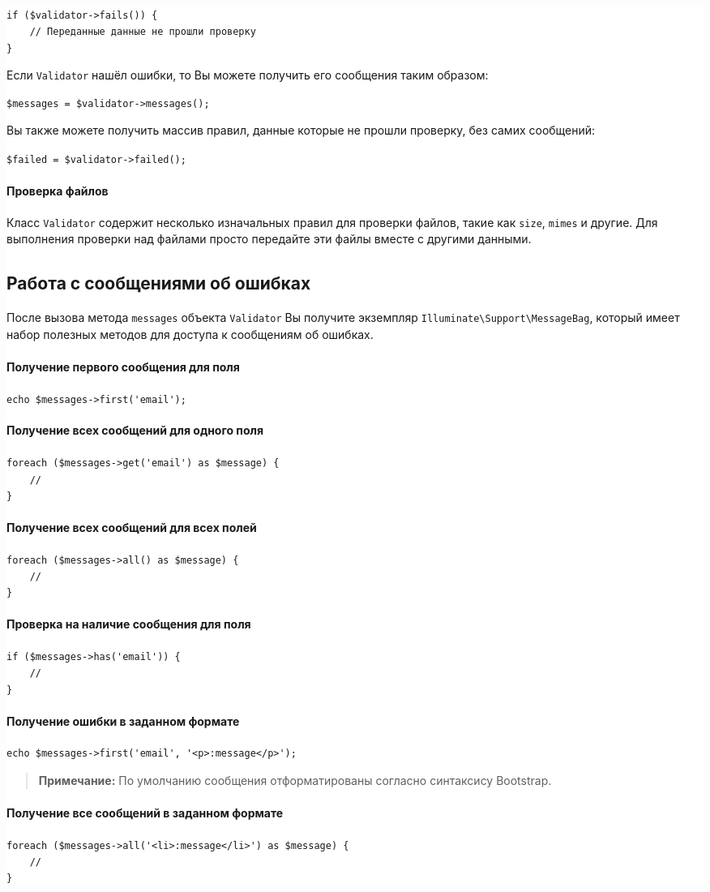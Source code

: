     if ($validator->fails()) {
        // Переданные данные не прошли проверку
    }

Если `Validator` нашёл ошибки, то Вы можете получить его сообщения таким образом:

    $messages = $validator->messages();

Вы также можете получить массив правил, данные которые не прошли проверку, без самих сообщений:

    $failed = $validator->failed();

#### Проверка файлов

Класс `Validator` содержит несколько изначальных правил для проверки файлов, такие как `size`, `mimes` и другие. Для выполнения проверки над файлами просто передайте эти файлы вместе с другими данными.

<a name="working-with-error-messages"></a>
## Работа с сообщениями об ошибках

После вызова метода `messages` объекта `Validator` Вы получите экземпляр `Illuminate\Support\MessageBag`, который имеет набор полезных методов для доступа к сообщениям об ошибках.

#### Получение первого сообщения для поля

    echo $messages->first('email');

#### Получение всех сообщений для одного поля

    foreach ($messages->get('email') as $message) {
        //
    }

#### Получение всех сообщений для всех полей

    foreach ($messages->all() as $message) {
        //
    }

#### Проверка на наличие сообщения для поля

    if ($messages->has('email')) {
        //
    }

#### Получение ошибки в заданном формате

    echo $messages->first('email', '<p>:message</p>');

> **Примечание:** По умолчанию сообщения отформатированы согласно синтаксису Bootstrap.

#### Получение все сообщений в заданном формате

    foreach ($messages->all('<li>:message</li>') as $message) {
        //
    }
